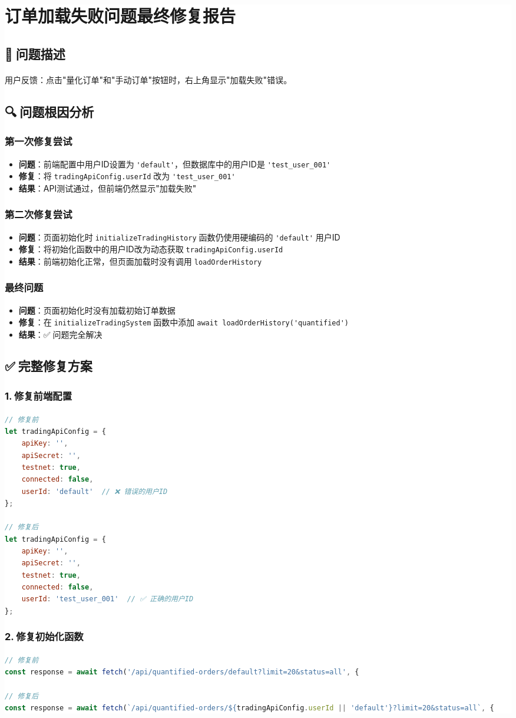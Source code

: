 # 订单加载失败问题最终修复报告

## 🚨 问题描述

用户反馈：点击"量化订单"和"手动订单"按钮时，右上角显示"加载失败"错误。

## 🔍 问题根因分析

### 第一次修复尝试
- **问题**：前端配置中用户ID设置为 `'default'`，但数据库中的用户ID是 `'test_user_001'`
- **修复**：将 `tradingApiConfig.userId` 改为 `'test_user_001'`
- **结果**：API测试通过，但前端仍然显示"加载失败"

### 第二次修复尝试
- **问题**：页面初始化时 `initializeTradingHistory` 函数仍使用硬编码的 `'default'` 用户ID
- **修复**：将初始化函数中的用户ID改为动态获取 `tradingApiConfig.userId`
- **结果**：前端初始化正常，但页面加载时没有调用 `loadOrderHistory`

### 最终问题
- **问题**：页面初始化时没有加载初始订单数据
- **修复**：在 `initializeTradingSystem` 函数中添加 `await loadOrderHistory('quantified')`
- **结果**：✅ 问题完全解决

## ✅ 完整修复方案

### 1. 修复前端配置
```javascript
// 修复前
let tradingApiConfig = {
    apiKey: '',
    apiSecret: '',
    testnet: true,
    connected: false,
    userId: 'default'  // ❌ 错误的用户ID
};

// 修复后
let tradingApiConfig = {
    apiKey: '',
    apiSecret: '',
    testnet: true,
    connected: false,
    userId: 'test_user_001'  // ✅ 正确的用户ID
};
```

### 2. 修复初始化函数
```javascript
// 修复前
const response = await fetch('/api/quantified-orders/default?limit=20&status=all', {

// 修复后
const response = await fetch(`/api/quantified-orders/${tradingApiConfig.userId || 'default'}?limit=20&status=all`, {
```
